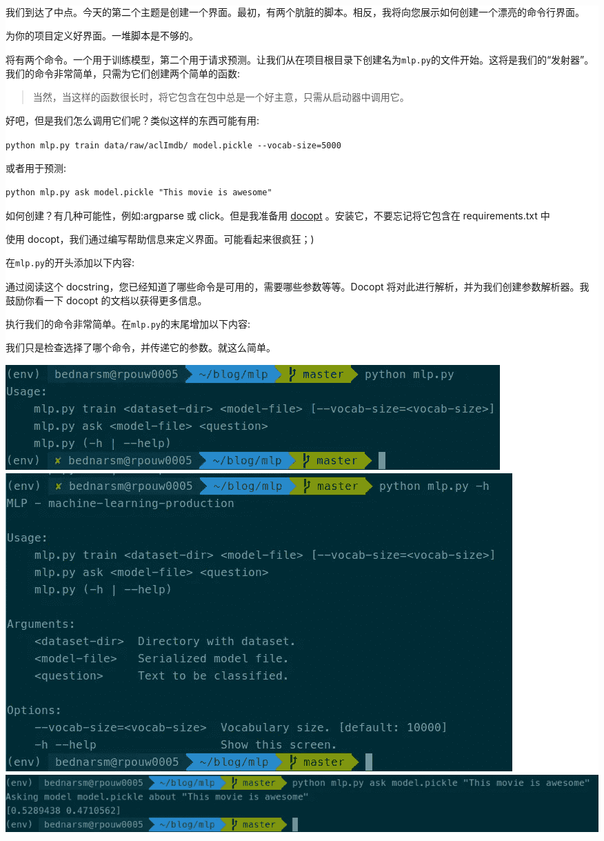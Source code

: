 我们到达了中点。今天的第二个主题是创建一个界面。最初，有两个肮脏的脚本。相反，我将向您展示如何创建一个漂亮的命令行界面。

为你的项目定义好界面。一堆脚本是不够的。

将有两个命令。一个用于训练模型，第二个用于请求预测。让我们从在项目根目录下创建名为`mlp.py`的文件开始。这将是我们的“发射器”。我们的命令非常简单，只需为它们创建两个简单的函数:

> 当然，当这样的函数很长时，将它包含在包中总是一个好主意，只需从启动器中调用它。

好吧，但是我们怎么调用它们呢？类似这样的东西可能有用:

```
python mlp.py train data/raw/aclImdb/ model.pickle --vocab-size=5000
```

或者用于预测:

```
python mlp.py ask model.pickle "This movie is awesome"
```

如何创建？有几种可能性，例如:argparse 或 click。但是我准备用 [docopt](http://docopt.org/) 。安装它，不要忘记将它包含在 requirements.txt 中

使用 docopt，我们通过编写帮助信息来定义界面。可能看起来很疯狂；)

在`mlp.py`的开头添加以下内容:

通过阅读这个 docstring，您已经知道了哪些命令是可用的，需要哪些参数等等。Docopt 将对此进行解析，并为我们创建参数解析器。我鼓励你看一下 docopt 的文档以获得更多信息。

执行我们的命令非常简单。在`mlp.py`的末尾增加以下内容:

我们只是检查选择了哪个命令，并传递它的参数。就这么简单。

![](img/b7a3f1dc8081b69f75504f8a4562e0bc.png)![](img/86a4b5695a77c1b20071a2239f71300d.png)![](img/df21d48959f90bca9be8fe1503df3c2d.png)
